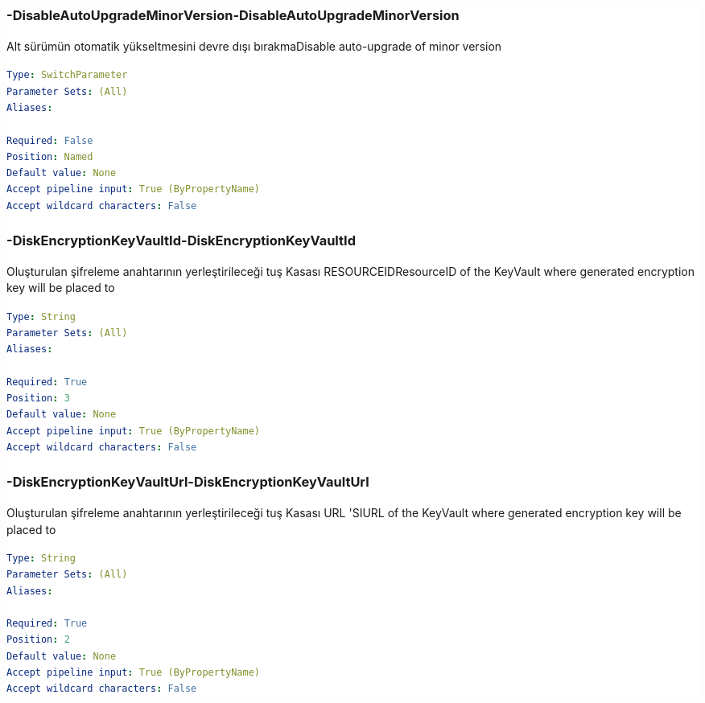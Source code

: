### <span data-ttu-id="35526-115">-DisableAutoUpgradeMinorVersion</span><span class="sxs-lookup"><span data-stu-id="35526-115">-DisableAutoUpgradeMinorVersion</span></span>
<span data-ttu-id="35526-116">Alt sürümün otomatik yükseltmesini devre dışı bırakma</span><span class="sxs-lookup"><span data-stu-id="35526-116">Disable auto-upgrade of minor version</span></span>

```yaml
Type: SwitchParameter
Parameter Sets: (All)
Aliases:

Required: False
Position: Named
Default value: None
Accept pipeline input: True (ByPropertyName)
Accept wildcard characters: False
```

### <span data-ttu-id="35526-117">-DiskEncryptionKeyVaultId</span><span class="sxs-lookup"><span data-stu-id="35526-117">-DiskEncryptionKeyVaultId</span></span>
<span data-ttu-id="35526-118">Oluşturulan şifreleme anahtarının yerleştirileceği tuş Kasası RESOURCEID</span><span class="sxs-lookup"><span data-stu-id="35526-118">ResourceID of the KeyVault where generated encryption key will be placed to</span></span>

```yaml
Type: String
Parameter Sets: (All)
Aliases:

Required: True
Position: 3
Default value: None
Accept pipeline input: True (ByPropertyName)
Accept wildcard characters: False
```

### <span data-ttu-id="35526-119">-DiskEncryptionKeyVaultUrl</span><span class="sxs-lookup"><span data-stu-id="35526-119">-DiskEncryptionKeyVaultUrl</span></span>
<span data-ttu-id="35526-120">Oluşturulan şifreleme anahtarının yerleştirileceği tuş Kasası URL 'SI</span><span class="sxs-lookup"><span data-stu-id="35526-120">URL of the KeyVault where generated encryption key will be placed to</span></span>

```yaml
Type: String
Parameter Sets: (All)
Aliases:

Required: True
Position: 2
Default value: None
Accept pipeline input: True (ByPropertyName)
Accept wildcard characters: False
```
